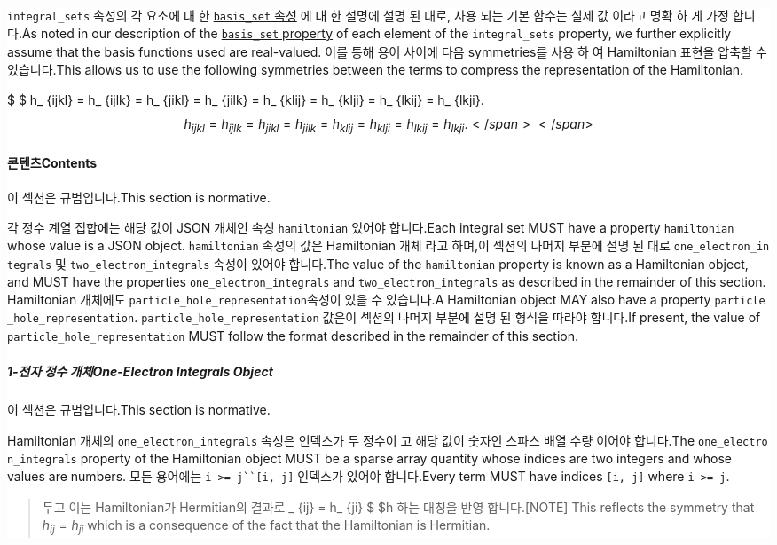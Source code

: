 <span data-ttu-id="e0e30-164">`integral_sets` 속성의 각 요소에 대 한 [`basis_set` 속성](#basis-set-object) 에 대 한 설명에 설명 된 대로, 사용 되는 기본 함수는 실제 값 이라고 명확 하 게 가정 합니다.</span><span class="sxs-lookup"><span data-stu-id="e0e30-164">As noted in our description of the [`basis_set` property](#basis-set-object) of each element of the `integral_sets` property, we further explicitly assume that the basis functions used are real-valued.</span></span>
<span data-ttu-id="e0e30-165">이를 통해 용어 사이에 다음 symmetries를 사용 하 여 Hamiltonian 표현을 압축할 수 있습니다.</span><span class="sxs-lookup"><span data-stu-id="e0e30-165">This allows us to use the following symmetries between the terms to compress the representation of the Hamiltonian.</span></span>

<span data-ttu-id="e0e30-166">$ $ h_ {ijkl} = h_ {ijlk} = h_ {jikl} = h_ {jilk} = h_ {klij} = h_ {klji} = h_ {lkij} = h_ {lkji}.</span><span class="sxs-lookup"><span data-stu-id="e0e30-166">$$ h_{ijkl} = h_{ijlk}=h_{jikl}=h_{jilk}=h_{klij}=h_{klji}=h_{lkij}=h_{lkji}.</span></span>
$$


#### <a name="contents"></a><span data-ttu-id="e0e30-167">콘텐츠</span><span class="sxs-lookup"><span data-stu-id="e0e30-167">Contents</span></span> ####

<span data-ttu-id="e0e30-168">이 섹션은 규범입니다.</span><span class="sxs-lookup"><span data-stu-id="e0e30-168">This section is normative.</span></span>

<span data-ttu-id="e0e30-169">각 정수 계열 집합에는 해당 값이 JSON 개체인 속성 `hamiltonian` 있어야 합니다.</span><span class="sxs-lookup"><span data-stu-id="e0e30-169">Each integral set MUST have a property `hamiltonian` whose value is a JSON object.</span></span>
<span data-ttu-id="e0e30-170">`hamiltonian` 속성의 값은 Hamiltonian 개체 라고 하며,이 섹션의 나머지 부분에 설명 된 대로 `one_electron_integrals` 및 `two_electron_integrals` 속성이 있어야 합니다.</span><span class="sxs-lookup"><span data-stu-id="e0e30-170">The value of the `hamiltonian` property is known as a Hamiltonian object, and MUST have the properties `one_electron_integrals` and `two_electron_integrals` as described in the remainder of this section.</span></span>
<span data-ttu-id="e0e30-171">Hamiltonian 개체에도 `particle_hole_representation`속성이 있을 수 있습니다.</span><span class="sxs-lookup"><span data-stu-id="e0e30-171">A Hamiltonian object MAY also have a property `particle_hole_representation`.</span></span>
<span data-ttu-id="e0e30-172">`particle_hole_representation` 값은이 섹션의 나머지 부분에 설명 된 형식을 따라야 합니다.</span><span class="sxs-lookup"><span data-stu-id="e0e30-172">If present, the value of `particle_hole_representation` MUST follow the format described in the remainder of this section.</span></span>

##### <a name="one-electron-integrals-object"></a><span data-ttu-id="e0e30-173">1-전자 정수 개체</span><span class="sxs-lookup"><span data-stu-id="e0e30-173">One-Electron Integrals Object</span></span> #####

<span data-ttu-id="e0e30-174">이 섹션은 규범입니다.</span><span class="sxs-lookup"><span data-stu-id="e0e30-174">This section is normative.</span></span>

<span data-ttu-id="e0e30-175">Hamiltonian 개체의 `one_electron_integrals` 속성은 인덱스가 두 정수이 고 해당 값이 숫자인 스파스 배열 수량 이어야 합니다.</span><span class="sxs-lookup"><span data-stu-id="e0e30-175">The `one_electron_integrals` property of the Hamiltonian object MUST be a sparse array quantity whose indices are two integers and whose values are numbers.</span></span>
<span data-ttu-id="e0e30-176">모든 용어에는 `i >= j``[i, j]` 인덱스가 있어야 합니다.</span><span class="sxs-lookup"><span data-stu-id="e0e30-176">Every term MUST have indices `[i, j]` where `i >= j`.</span></span>

> <span data-ttu-id="e0e30-177">두고 이는 Hamiltonian가 Hermitian의 결과로 _ {ij} = h_ {ji} $ $h 하는 대칭을 반영 합니다.</span><span class="sxs-lookup"><span data-stu-id="e0e30-177">[NOTE] This reflects the symmetry that $h_{ij} = h_{ji}$ which is a consequence of the fact that the Hamiltonian is Hermitian.</span></span>
